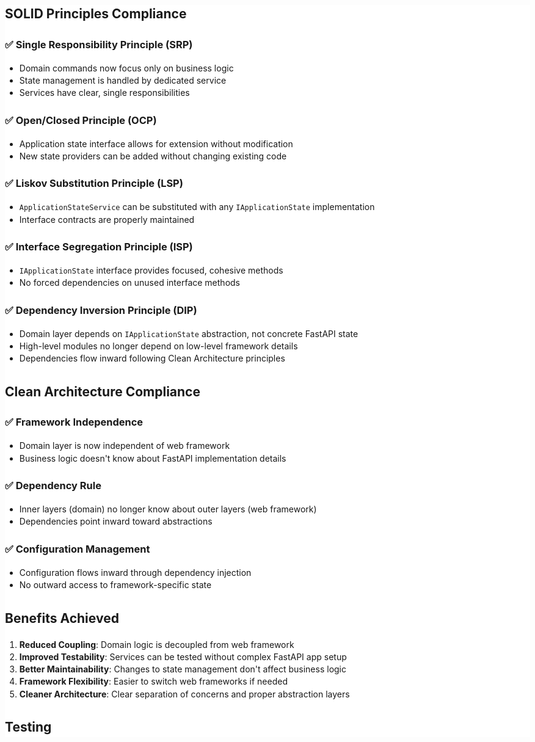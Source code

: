 ## SOLID Principles Compliance

### ✅ Single Responsibility Principle (SRP)
- Domain commands now focus only on business logic
- State management is handled by dedicated service
- Services have clear, single responsibilities

### ✅ Open/Closed Principle (OCP)
- Application state interface allows for extension without modification
- New state providers can be added without changing existing code

### ✅ Liskov Substitution Principle (LSP)
- `ApplicationStateService` can be substituted with any `IApplicationState` implementation
- Interface contracts are properly maintained

### ✅ Interface Segregation Principle (ISP)
- `IApplicationState` interface provides focused, cohesive methods
- No forced dependencies on unused interface methods

### ✅ Dependency Inversion Principle (DIP)
- Domain layer depends on `IApplicationState` abstraction, not concrete FastAPI state
- High-level modules no longer depend on low-level framework details
- Dependencies flow inward following Clean Architecture principles

## Clean Architecture Compliance

### ✅ Framework Independence
- Domain layer is now independent of web framework
- Business logic doesn't know about FastAPI implementation details

### ✅ Dependency Rule
- Inner layers (domain) no longer know about outer layers (web framework)
- Dependencies point inward toward abstractions

### ✅ Configuration Management
- Configuration flows inward through dependency injection
- No outward access to framework-specific state

## Benefits Achieved

1. **Reduced Coupling**: Domain logic is decoupled from web framework
2. **Improved Testability**: Services can be tested without complex FastAPI app setup
3. **Better Maintainability**: Changes to state management don't affect business logic
4. **Framework Flexibility**: Easier to switch web frameworks if needed
5. **Cleaner Architecture**: Clear separation of concerns and proper abstraction layers

## Testing
